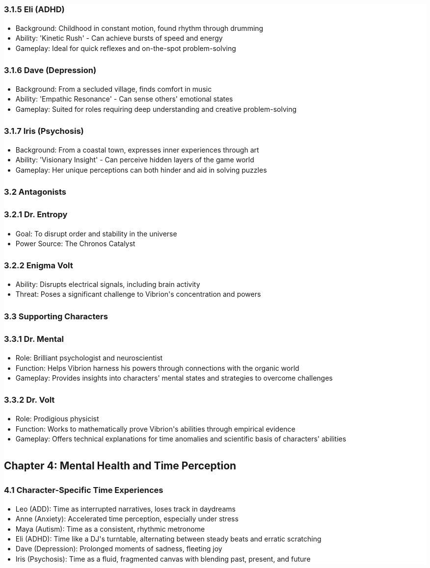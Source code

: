 ### 3.1.5 Eli (ADHD)

- Background: Childhood in constant motion, found rhythm through drumming
- Ability: 'Kinetic Rush' - Can achieve bursts of speed and energy
- Gameplay: Ideal for quick reflexes and on-the-spot problem-solving

### 3.1.6 Dave (Depression)

- Background: From a secluded village, finds comfort in music
- Ability: 'Empathic Resonance' - Can sense others' emotional states
- Gameplay: Suited for roles requiring deep understanding and creative problem-solving

### 3.1.7 Iris (Psychosis)

- Background: From a coastal town, expresses inner experiences through art
- Ability: 'Visionary Insight' - Can perceive hidden layers of the game world
- Gameplay: Her unique perceptions can both hinder and aid in solving puzzles

### 3.2 Antagonists

### 3.2.1 Dr. Entropy

- Goal: To disrupt order and stability in the universe
- Power Source: The Chronos Catalyst

### 3.2.2 Enigma Volt

- Ability: Disrupts electrical signals, including brain activity
- Threat: Poses a significant challenge to Vibrion's concentration and powers

### 3.3 Supporting Characters

### 3.3.1 Dr. Mental

- Role: Brilliant psychologist and neuroscientist
- Function: Helps Vibrion harness his powers through connections with the organic world
- Gameplay: Provides insights into characters' mental states and strategies to overcome challenges

### 3.3.2 Dr. Volt

- Role: Prodigious physicist
- Function: Works to mathematically prove Vibrion's abilities through empirical evidence
- Gameplay: Offers technical explanations for time anomalies and scientific basis of characters' abilities

## Chapter 4: Mental Health and Time Perception

### 4.1 Character-Specific Time Experiences

- Leo (ADD): Time as interrupted narratives, loses track in daydreams
- Anne (Anxiety): Accelerated time perception, especially under stress
- Maya (Autism): Time as a consistent, rhythmic metronome
- Eli (ADHD): Time like a DJ's turntable, alternating between steady beats and erratic scratching
- Dave (Depression): Prolonged moments of sadness, fleeting joy
- Iris (Psychosis): Time as a fluid, fragmented canvas with blending past, present, and future
